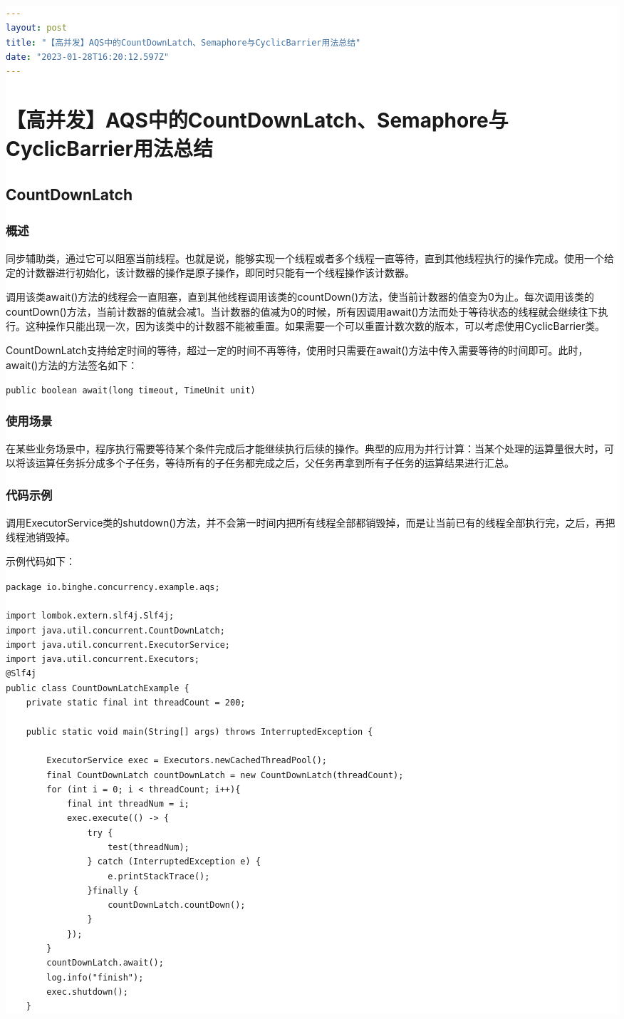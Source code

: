 ```yaml
---
layout: post
title: "【高并发】AQS中的CountDownLatch、Semaphore与CyclicBarrier用法总结"
date: "2023-01-28T16:20:12.597Z"
---
```

【高并发】AQS中的CountDownLatch、Semaphore与CyclicBarrier用法总结
====================================================

CountDownLatch
--------------

### 概述

同步辅助类，通过它可以阻塞当前线程。也就是说，能够实现一个线程或者多个线程一直等待，直到其他线程执行的操作完成。使用一个给定的计数器进行初始化，该计数器的操作是原子操作，即同时只能有一个线程操作该计数器。

调用该类await()方法的线程会一直阻塞，直到其他线程调用该类的countDown()方法，使当前计数器的值变为0为止。每次调用该类的countDown()方法，当前计数器的值就会减1。当计数器的值减为0的时候，所有因调用await()方法而处于等待状态的线程就会继续往下执行。这种操作只能出现一次，因为该类中的计数器不能被重置。如果需要一个可以重置计数次数的版本，可以考虑使用CyclicBarrier类。

CountDownLatch支持给定时间的等待，超过一定的时间不再等待，使用时只需要在await()方法中传入需要等待的时间即可。此时，await()方法的方法签名如下：

    public boolean await(long timeout, TimeUnit unit)
    

### 使用场景

在某些业务场景中，程序执行需要等待某个条件完成后才能继续执行后续的操作。典型的应用为并行计算：当某个处理的运算量很大时，可以将该运算任务拆分成多个子任务，等待所有的子任务都完成之后，父任务再拿到所有子任务的运算结果进行汇总。

### 代码示例

调用ExecutorService类的shutdown()方法，并不会第一时间内把所有线程全部都销毁掉，而是让当前已有的线程全部执行完，之后，再把线程池销毁掉。

示例代码如下：

    package io.binghe.concurrency.example.aqs;
     
    import lombok.extern.slf4j.Slf4j;
    import java.util.concurrent.CountDownLatch;
    import java.util.concurrent.ExecutorService;
    import java.util.concurrent.Executors;
    @Slf4j
    public class CountDownLatchExample {
        private static final int threadCount = 200;
     
        public static void main(String[] args) throws InterruptedException {
     
            ExecutorService exec = Executors.newCachedThreadPool();
            final CountDownLatch countDownLatch = new CountDownLatch(threadCount);
            for (int i = 0; i < threadCount; i++){
                final int threadNum = i;
                exec.execute(() -> {
                    try {
                        test(threadNum);
                    } catch (InterruptedException e) {
                        e.printStackTrace();
                    }finally {
                        countDownLatch.countDown();
                    }
                });
            }
            countDownLatch.await();
            log.info("finish");
            exec.shutdown();
        }
     